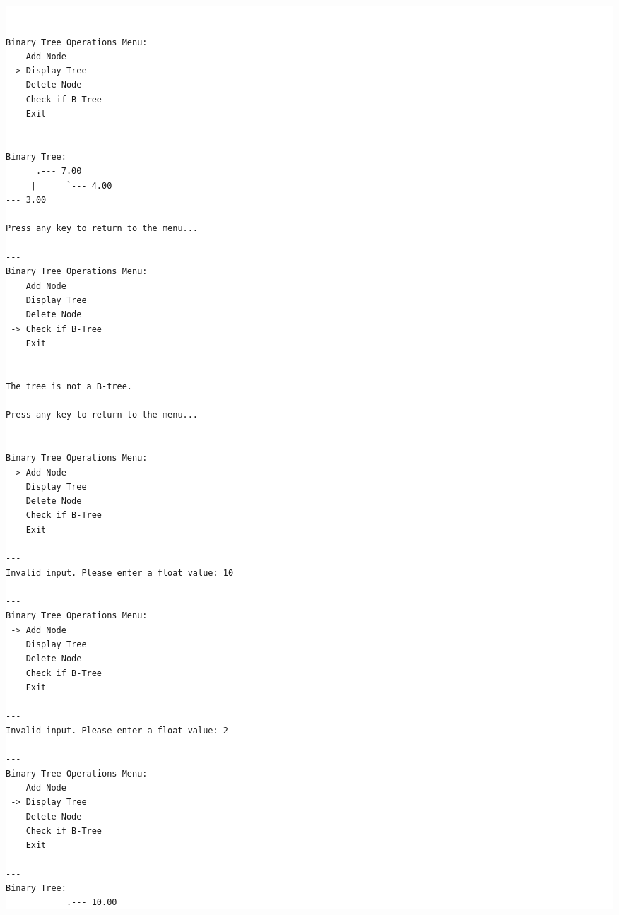 ```

---
Binary Tree Operations Menu:
    Add Node
 -> Display Tree
    Delete Node
    Check if B-Tree
    Exit

---
Binary Tree:
      .--- 7.00
     |      `--- 4.00
--- 3.00

Press any key to return to the menu...

---
Binary Tree Operations Menu:
    Add Node
    Display Tree
    Delete Node
 -> Check if B-Tree
    Exit

---
The tree is not a B-tree.

Press any key to return to the menu...

---
Binary Tree Operations Menu:
 -> Add Node
    Display Tree
    Delete Node
    Check if B-Tree
    Exit
    
---
Invalid input. Please enter a float value: 10

---
Binary Tree Operations Menu:
 -> Add Node
    Display Tree
    Delete Node
    Check if B-Tree
    Exit
    
---
Invalid input. Please enter a float value: 2

---
Binary Tree Operations Menu:
    Add Node
 -> Display Tree
    Delete Node
    Check if B-Tree
    Exit
 
---
Binary Tree:
            .--- 10.00
```